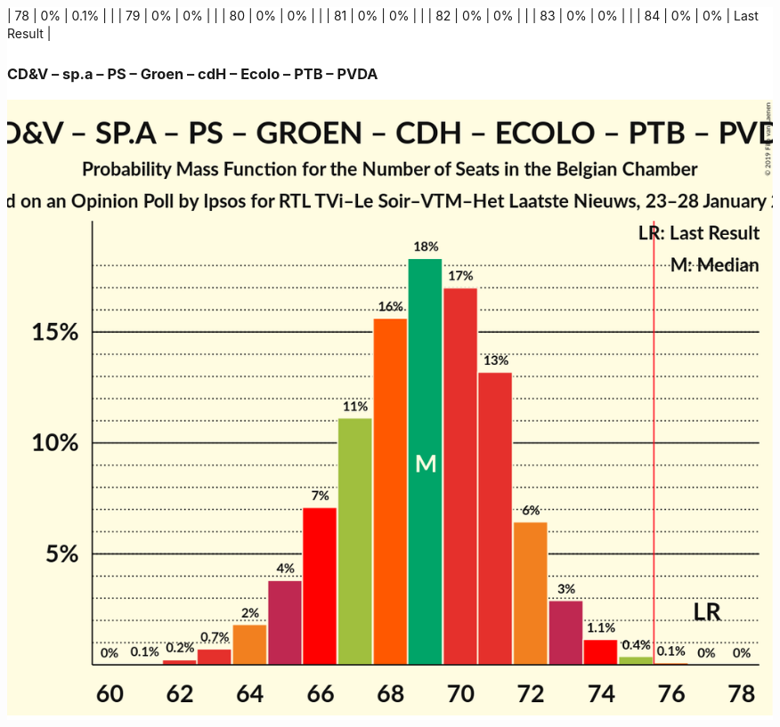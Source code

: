 | 78 | 0% | 0.1% |  |
| 79 | 0% | 0% |  |
| 80 | 0% | 0% |  |
| 81 | 0% | 0% |  |
| 82 | 0% | 0% |  |
| 83 | 0% | 0% |  |
| 84 | 0% | 0% | Last Result |

### CD&V – sp.a – PS – Groen – cdH – Ecolo – PTB – PVDA

![Graph with seats probability mass function not yet produced](2015-01-28-Ipsos-coalitions-seats-pmf-cdv–spa–ps–groen–cdh–ecolo–ptb–pvda.png "Seats Probability Mass Function")
